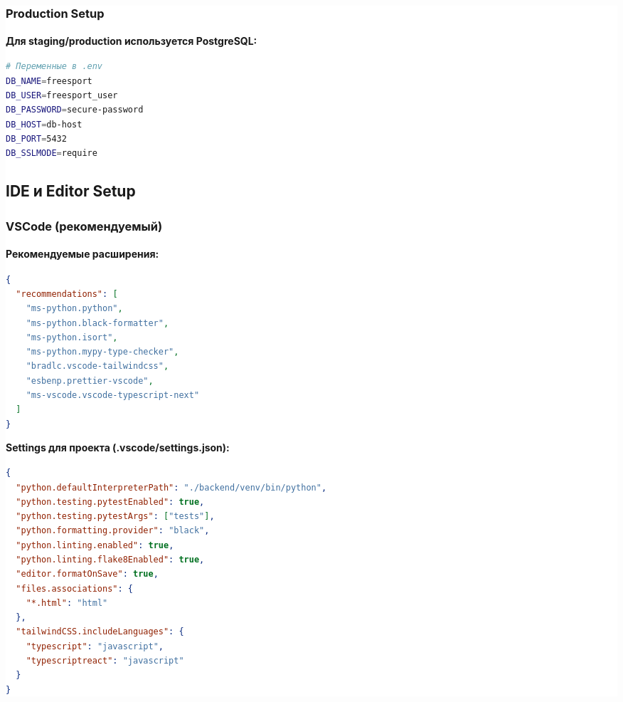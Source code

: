 ### Production Setup

**Для staging/production используется PostgreSQL:**
```bash
# Переменные в .env
DB_NAME=freesport
DB_USER=freesport_user
DB_PASSWORD=secure-password
DB_HOST=db-host
DB_PORT=5432
DB_SSLMODE=require
```

## IDE и Editor Setup

### VSCode (рекомендуемый)

**Рекомендуемые расширения:**

```json
{
  "recommendations": [
    "ms-python.python",
    "ms-python.black-formatter", 
    "ms-python.isort",
    "ms-python.mypy-type-checker",
    "bradlc.vscode-tailwindcss",
    "esbenp.prettier-vscode",
    "ms-vscode.vscode-typescript-next"
  ]
}
```

**Settings для проекта (.vscode/settings.json):**

```json
{
  "python.defaultInterpreterPath": "./backend/venv/bin/python",
  "python.testing.pytestEnabled": true,
  "python.testing.pytestArgs": ["tests"],
  "python.formatting.provider": "black",
  "python.linting.enabled": true,
  "python.linting.flake8Enabled": true,
  "editor.formatOnSave": true,
  "files.associations": {
    "*.html": "html"
  },
  "tailwindCSS.includeLanguages": {
    "typescript": "javascript",
    "typescriptreact": "javascript"
  }
}
```
